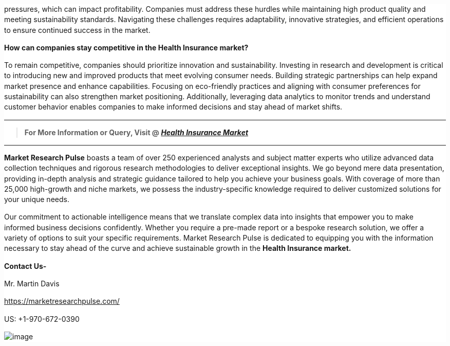pressures, which can impact profitability. Companies must address these hurdles while maintaining high product quality and meeting sustainability standards. Navigating these challenges requires adaptability, innovative strategies, and efficient operations to ensure continued success in the market.</p><p><strong>How can companies stay competitive in the Health Insurance market?</strong></p><p>To remain competitive, companies should prioritize innovation and sustainability. Investing in research and development is critical to introducing new and improved products that meet evolving consumer needs. Building strategic partnerships can help expand market presence and enhance capabilities. Focusing on eco-friendly practices and aligning with consumer preferences for sustainability can also strengthen market positioning. Additionally, leveraging data analytics to monitor trends and understand customer behavior enables companies to make informed decisions and stay ahead of market shifts.</p><hr /><blockquote><p><strong>For More Information or Query, Visit @&nbsp;<em><a href="https://marketresearchpulse.com/report/138807/health-insurance-market?utm_source=Linkedin&utm_medium=052">Health Insurance Market</a></em></strong></p></blockquote><hr /><p><strong>Market Research Pulse</strong> boasts a team of over 250 experienced analysts and subject matter experts who utilize advanced data collection techniques and rigorous research methodologies to deliver exceptional insights. We go beyond mere data presentation, providing in-depth analysis and strategic guidance tailored to help you achieve your business goals. With coverage of more than 25,000 high-growth and niche markets, we possess the industry-specific knowledge required to deliver customized solutions for your unique needs.</p><p>Our commitment to actionable intelligence means that we translate complex data into insights that empower you to make informed business decisions confidently. Whether you require a pre-made report or a bespoke research solution, we offer a variety of options to suit your specific requirements. Market Research Pulse is dedicated to equipping you with the information necessary to stay ahead of the curve and achieve sustainable growth in the <strong>Health Insurance market.</strong></p><p><strong>Contact Us-</strong></p><p>Mr. Martin Davis</p><p>https://marketresearchpulse.com/</p><p>US: +1-970-672-0390</p>
![image](https://github.com/user-attachments/assets/2eb46b7c-5339-4740-8290-951fe2e88469)
